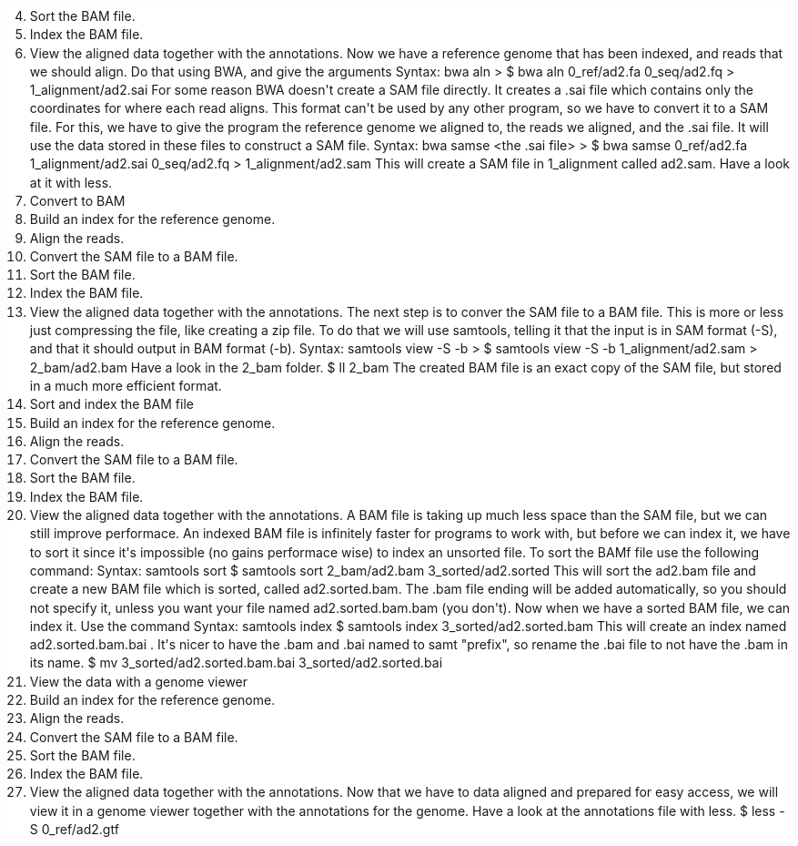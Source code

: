 4. Sort the BAM file.
5. Index the BAM file.
6. View the aligned data together with the annotations.
Now we have a reference genome that has been indexed, and reads that we should align. Do that using BWA, and give the arguments
Syntax: bwa aln <reference genome> <fastq file with reads> > <name of the output file>
$ bwa aln 0_ref/ad2.fa 0_seq/ad2.fq > 1_alignment/ad2.sai
For some reason BWA doesn't create a SAM file directly. It creates a .sai file which contains only the coordinates for where each read aligns. This format can't be used by any other program, so we have to convert it to a SAM file. For this, we have to give the program the reference genome we aligned to, the reads we aligned, and the .sai file. It will use the data stored in these files to construct a SAM file.
Syntax: bwa samse <reference genome> <the .sai file> <the fastq reads file> > <the sam file>
$ bwa samse 0_ref/ad2.fa 1_alignment/ad2.sai 0_seq/ad2.fq > 1_alignment/ad2.sam
This will create a SAM file in 1_alignment called ad2.sam. Have a look at it with less.
3. Convert to BAM
1. Build an index for the reference genome.
2. Align the reads.
3. Convert the SAM file to a BAM file.
4. Sort the BAM file.
5. Index the BAM file.
6. View the aligned data together with the annotations.
The next step is to conver the SAM file to a BAM file. This is more or less just compressing the file, like creating a zip file. To do that we will use samtools, telling it that the input is in SAM format (-S), and that it should output in BAM format (-b).
Syntax: samtools view -S -b <sam file> > <bam file>
$ samtools view -S -b 1_alignment/ad2.sam > 2_bam/ad2.bam 
Have a look in the 2_bam folder.
$ ll 2_bam
The created BAM file is an exact copy of the SAM file, but stored in a much more efficient format.
4. Sort and index the BAM file
1. Build an index for the reference genome.
2. Align the reads.
3. Convert the SAM file to a BAM file.
4. Sort the BAM file.
5. Index the BAM file.
6. View the aligned data together with the annotations.
A BAM file is taking up much less space than the SAM file, but we can still improve performace. An indexed BAM file is infinitely faster for programs to work with, but before we can index it, we have to sort it since it's impossible (no gains performace wise) to index an unsorted file.
To sort the BAMf file use the following command:
Syntax: samtools sort <bam file to sort> <prefix of the outfile>
$ samtools sort 2_bam/ad2.bam 3_sorted/ad2.sorted
This will sort the ad2.bam file and create a new BAM file which is sorted, called ad2.sorted.bam. The .bam file ending will be added automatically, so you should not specify it, unless you want your file named ad2.sorted.bam.bam (you don't).
Now when we have a sorted BAM file, we can index it. Use the command
Syntax: samtools index <bam file to index>
$ samtools index 3_sorted/ad2.sorted.bam
This will create an index named ad2.sorted.bam.bai . It's nicer to have the .bam and .bai named to samt "prefix", so rename the .bai file to not have the .bam in its name.
$ mv 3_sorted/ad2.sorted.bam.bai 3_sorted/ad2.sorted.bai
5. View the data with a genome viewer
1. Build an index for the reference genome.
2. Align the reads.
3. Convert the SAM file to a BAM file.
4. Sort the BAM file.
5. Index the BAM file.
6. View the aligned data together with the annotations.
Now that we have to data aligned and prepared for easy access, we will view it in a genome viewer together with the annotations for the genome. Have a look at the annotations file with less.
$ less -S 0_ref/ad2.gtf